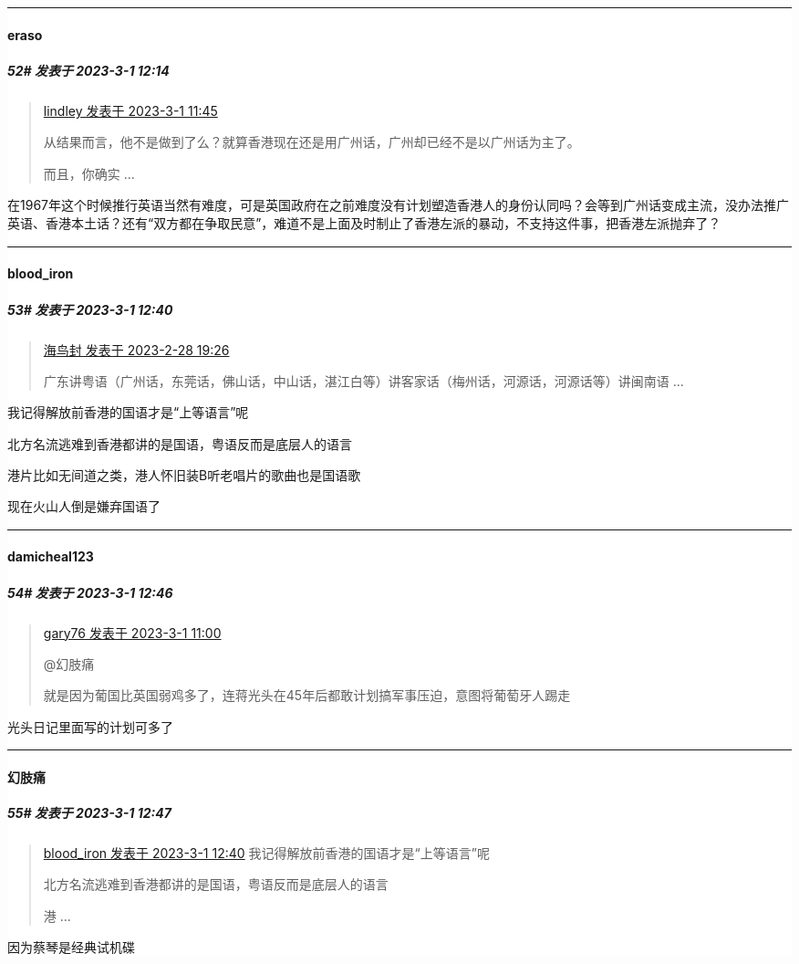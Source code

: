 *****

####  eraso  
##### 52#       发表于 2023-3-1 12:14

<blockquote><a href="httphttps://bbs.saraba1st.com/2b/forum.php?mod=redirect&amp;goto=findpost&amp;pid=59925119&amp;ptid=2121630" target="_blank">lindley 发表于 2023-3-1 11:45</a>

从结果而言，他不是做到了么？就算香港现在还是用广州话，广州却已经不是以广州话为主了。

而且，你确实 ...</blockquote>
在1967年这个时候推行英语当然有难度，可是英国政府在之前难度没有计划塑造香港人的身份认同吗？会等到广州话变成主流，没办法推广英语、香港本土话？还有“双方都在争取民意”，难道不是上面及时制止了香港左派的暴动，不支持这件事，把香港左派抛弃了？

*****

####  blood_iron  
##### 53#       发表于 2023-3-1 12:40

<blockquote><a href="httphttps://bbs.saraba1st.com/2b/forum.php?mod=redirect&amp;goto=findpost&amp;pid=59918743&amp;ptid=2121630" target="_blank">海鸟封 发表于 2023-2-28 19:26</a>

广东讲粤语（广州话，东莞话，佛山话，中山话，湛江白等）讲客家话（梅州话，河源话，河源话等）讲闽南语 ...</blockquote>
我记得解放前香港的国语才是“上等语言”呢

北方名流逃难到香港都讲的是国语，粤语反而是底层人的语言

港片比如无间道之类，港人怀旧装B听老唱片的歌曲也是国语歌

现在火山人倒是嫌弃国语了

*****

####  damicheal123  
##### 54#       发表于 2023-3-1 12:46

<blockquote><a href="httphttps://bbs.saraba1st.com/2b/forum.php?mod=redirect&amp;goto=findpost&amp;pid=59924685&amp;ptid=2121630" target="_blank">gary76 发表于 2023-3-1 11:00</a>

@幻肢痛

就是因为葡国比英国弱鸡多了，连蒋光头在45年后都敢计划搞军事压迫，意图将葡萄牙人踢走</blockquote>
光头日记里面写的计划可多了

*****

####  幻肢痛  
##### 55#       发表于 2023-3-1 12:47

<blockquote><a href="httphttps://bbs.saraba1st.com/2b/forum.php?mod=redirect&amp;goto=findpost&amp;pid=59925618&amp;ptid=2121630" target="_blank">blood_iron 发表于 2023-3-1 12:40</a>
我记得解放前香港的国语才是“上等语言”呢

北方名流逃难到香港都讲的是国语，粤语反而是底层人的语言

港 ...</blockquote>
因为蔡琴是经典试机碟
